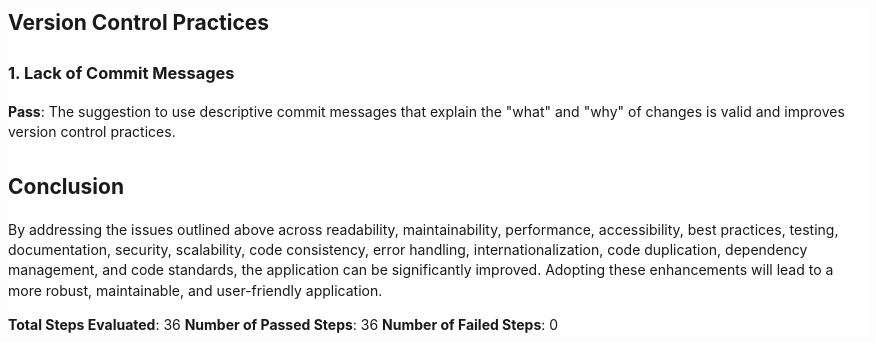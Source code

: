 ## Version Control Practices

### 1. Lack of Commit Messages
**Pass**: The suggestion to use descriptive commit messages that explain the "what" and "why" of changes is valid and improves version control practices.

## Conclusion

By addressing the issues outlined above across readability, maintainability, performance, accessibility, best practices, testing, documentation, security, scalability, code consistency, error handling, internationalization, code duplication, dependency management, and code standards, the application can be significantly improved. Adopting these enhancements will lead to a more robust, maintainable, and user-friendly application.

**Total Steps Evaluated**: 36
**Number of Passed Steps**: 36
**Number of Failed Steps**: 0